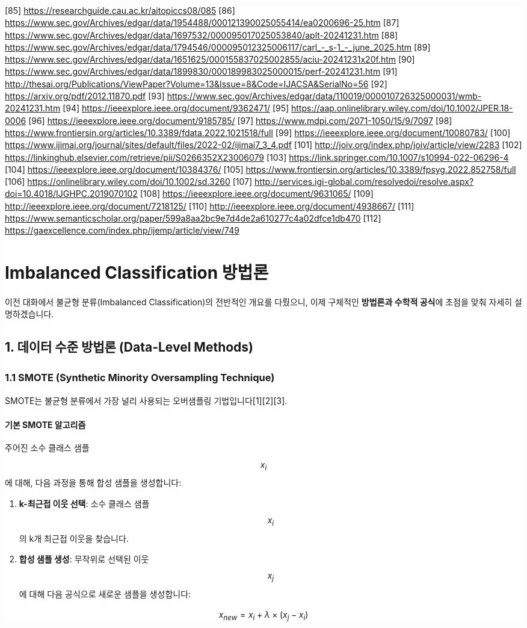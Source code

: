 [85] https://researchguide.cau.ac.kr/aitopiccs08/085
[86] https://www.sec.gov/Archives/edgar/data/1954488/000121390025055414/ea0200696-25.htm
[87] https://www.sec.gov/Archives/edgar/data/1697532/000095017025053840/aplt-20241231.htm
[88] https://www.sec.gov/Archives/edgar/data/1794546/000095012325006117/carl_-_s-1_-_june_2025.htm
[89] https://www.sec.gov/Archives/edgar/data/1651625/000155837025002855/aciu-20241231x20f.htm
[90] https://www.sec.gov/Archives/edgar/data/1899830/000189983025000015/perf-20241231.htm
[91] http://thesai.org/Publications/ViewPaper?Volume=13&Issue=8&Code=IJACSA&SerialNo=56
[92] https://arxiv.org/pdf/2012.11870.pdf
[93] https://www.sec.gov/Archives/edgar/data/110019/000010726325000031/wmb-20241231.htm
[94] https://ieeexplore.ieee.org/document/9362471/
[95] https://aap.onlinelibrary.wiley.com/doi/10.1002/JPER.18-0006
[96] https://ieeexplore.ieee.org/document/9185785/
[97] https://www.mdpi.com/2071-1050/15/9/7097
[98] https://www.frontiersin.org/articles/10.3389/fdata.2022.1021518/full
[99] https://ieeexplore.ieee.org/document/10080783/
[100] https://www.ijimai.org/journal/sites/default/files/2022-02/ijimai7_3_4.pdf
[101] http://joiv.org/index.php/joiv/article/view/2283
[102] https://linkinghub.elsevier.com/retrieve/pii/S0266352X23006079
[103] https://link.springer.com/10.1007/s10994-022-06296-4
[104] https://ieeexplore.ieee.org/document/10384376/
[105] https://www.frontiersin.org/articles/10.3389/fpsyg.2022.852758/full
[106] https://onlinelibrary.wiley.com/doi/10.1002/sd.3260
[107] http://services.igi-global.com/resolvedoi/resolve.aspx?doi=10.4018/IJGHPC.2019070102
[108] https://ieeexplore.ieee.org/document/9631065/
[109] http://ieeexplore.ieee.org/document/7218125/
[110] http://ieeexplore.ieee.org/document/4938667/
[111] https://www.semanticscholar.org/paper/599a8aa2bc9e7d4de2a610277c4a02dfce1db470
[112] https://gaexcellence.com/index.php/ijemp/article/view/749

# Imbalanced Classification 방법론

이전 대화에서 불균형 분류(Imbalanced Classification)의 전반적인 개요를 다뤘으니, 이제 구체적인 **방법론과 수학적 공식**에 초점을 맞춰 자세히 설명하겠습니다.

## 1. 데이터 수준 방법론 (Data-Level Methods)

### 1.1 SMOTE (Synthetic Minority Oversampling Technique)

SMOTE는 불균형 분류에서 가장 널리 사용되는 오버샘플링 기법입니다[1][2][3].

#### **기본 SMOTE 알고리즘**

주어진 소수 클래스 샘플 $$x_i$$에 대해, 다음 과정을 통해 합성 샘플을 생성합니다:

1. **k-최근접 이웃 선택**: 소수 클래스 샘플 $$x_i$$의 k개 최근접 이웃을 찾습니다.

2. **합성 샘플 생성**: 무작위로 선택된 이웃 $$x_j$$에 대해 다음 공식으로 새로운 샘플을 생성합니다:

$$
x_{new} = x_i + \lambda \times (x_j - x_i)
$$
